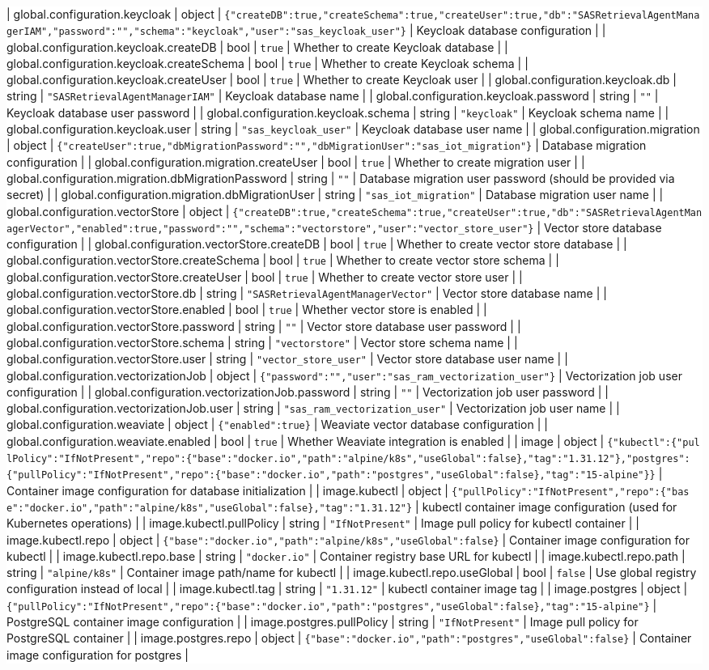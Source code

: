 | global.configuration.keycloak | object | `{"createDB":true,"createSchema":true,"createUser":true,"db":"SASRetrievalAgentManagerIAM","password":"","schema":"keycloak","user":"sas_keycloak_user"}` | Keycloak database configuration |
| global.configuration.keycloak.createDB | bool | `true` | Whether to create Keycloak database |
| global.configuration.keycloak.createSchema | bool | `true` | Whether to create Keycloak schema |
| global.configuration.keycloak.createUser | bool | `true` | Whether to create Keycloak user |
| global.configuration.keycloak.db | string | `"SASRetrievalAgentManagerIAM"` | Keycloak database name |
| global.configuration.keycloak.password | string | `""` | Keycloak database user password |
| global.configuration.keycloak.schema | string | `"keycloak"` | Keycloak schema name |
| global.configuration.keycloak.user | string | `"sas_keycloak_user"` | Keycloak database user name |
| global.configuration.migration | object | `{"createUser":true,"dbMigrationPassword":"","dbMigrationUser":"sas_iot_migration"}` | Database migration configuration |
| global.configuration.migration.createUser | bool | `true` | Whether to create migration user |
| global.configuration.migration.dbMigrationPassword | string | `""` | Database migration user password (should be provided via secret) |
| global.configuration.migration.dbMigrationUser | string | `"sas_iot_migration"` | Database migration user name |
| global.configuration.vectorStore | object | `{"createDB":true,"createSchema":true,"createUser":true,"db":"SASRetrievalAgentManagerVector","enabled":true,"password":"","schema":"vectorstore","user":"vector_store_user"}` | Vector store database configuration |
| global.configuration.vectorStore.createDB | bool | `true` | Whether to create vector store database |
| global.configuration.vectorStore.createSchema | bool | `true` | Whether to create vector store schema |
| global.configuration.vectorStore.createUser | bool | `true` | Whether to create vector store user |
| global.configuration.vectorStore.db | string | `"SASRetrievalAgentManagerVector"` | Vector store database name |
| global.configuration.vectorStore.enabled | bool | `true` | Whether vector store is enabled |
| global.configuration.vectorStore.password | string | `""` | Vector store database user password |
| global.configuration.vectorStore.schema | string | `"vectorstore"` | Vector store schema name |
| global.configuration.vectorStore.user | string | `"vector_store_user"` | Vector store database user name |
| global.configuration.vectorizationJob | object | `{"password":"","user":"sas_ram_vectorization_user"}` | Vectorization job user configuration |
| global.configuration.vectorizationJob.password | string | `""` | Vectorization job user password |
| global.configuration.vectorizationJob.user | string | `"sas_ram_vectorization_user"` | Vectorization job user name |
| global.configuration.weaviate | object | `{"enabled":true}` | Weaviate vector database configuration |
| global.configuration.weaviate.enabled | bool | `true` | Whether Weaviate integration is enabled |
| image | object | `{"kubectl":{"pullPolicy":"IfNotPresent","repo":{"base":"docker.io","path":"alpine/k8s","useGlobal":false},"tag":"1.31.12"},"postgres":{"pullPolicy":"IfNotPresent","repo":{"base":"docker.io","path":"postgres","useGlobal":false},"tag":"15-alpine"}}` | Container image configuration for database initialization |
| image.kubectl | object | `{"pullPolicy":"IfNotPresent","repo":{"base":"docker.io","path":"alpine/k8s","useGlobal":false},"tag":"1.31.12"}` | kubectl container image configuration (used for Kubernetes operations) |
| image.kubectl.pullPolicy | string | `"IfNotPresent"` | Image pull policy for kubectl container |
| image.kubectl.repo | object | `{"base":"docker.io","path":"alpine/k8s","useGlobal":false}` | Container image configuration for kubectl |
| image.kubectl.repo.base | string | `"docker.io"` | Container registry base URL for kubectl |
| image.kubectl.repo.path | string | `"alpine/k8s"` | Container image path/name for kubectl |
| image.kubectl.repo.useGlobal | bool | `false` | Use global registry configuration instead of local |
| image.kubectl.tag | string | `"1.31.12"` | kubectl container image tag |
| image.postgres | object | `{"pullPolicy":"IfNotPresent","repo":{"base":"docker.io","path":"postgres","useGlobal":false},"tag":"15-alpine"}` | PostgreSQL container image configuration |
| image.postgres.pullPolicy | string | `"IfNotPresent"` | Image pull policy for PostgreSQL container |
| image.postgres.repo | object | `{"base":"docker.io","path":"postgres","useGlobal":false}` | Container image configuration for postgres |